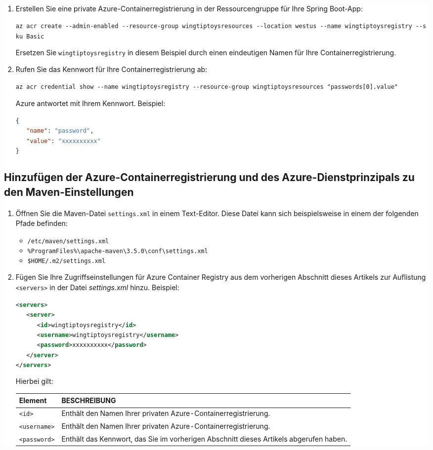 1. Erstellen Sie eine private Azure-Containerregistrierung in der Ressourcengruppe für Ihre Spring Boot-App: 
   ```azurecli
   az acr create --admin-enabled --resource-group wingtiptoysresources --location westus --name wingtiptoysregistry --sku Basic
   ```
   Ersetzen Sie `wingtiptoysregistry` in diesem Beispiel durch einen eindeutigen Namen für Ihre Containerregistrierung.

1. Rufen Sie das Kennwort für Ihre Containerregistrierung ab:
   ```azurecli
   az acr credential show --name wingtiptoysregistry --resource-group wingtiptoysresources "passwords[0].value"
   ```
   Azure antwortet mit Ihrem Kennwort. Beispiel:
   ```json
   {
      "name": "password",
      "value": "xxxxxxxxxx"
   }
   ```

## <a name="add-your-azure-container-registry-and-azure-service-principal-to-your-maven-settings"></a>Hinzufügen der Azure-Containerregistrierung und des Azure-Dienstprinzipals zu den Maven-Einstellungen

1. Öffnen Sie die Maven-Datei `settings.xml` in einem Text-Editor. Diese Datei kann sich beispielsweise in einem der folgenden Pfade befinden:
   * `/etc/maven/settings.xml`
   * `%ProgramFiles%\apache-maven\3.5.0\conf\settings.xml`
   * `$HOME/.m2/settings.xml`

2. Fügen Sie Ihre Zugriffseinstellungen für Azure Container Registry aus dem vorherigen Abschnitt dieses Artikels zur Auflistung `<servers>` in der Datei *settings.xml* hinzu. Beispiel:

   ```xml
   <servers>
      <server>
         <id>wingtiptoysregistry</id>
         <username>wingtiptoysregistry</username>
         <password>xxxxxxxxxx</password>
      </server>
   </servers>
   ```
   Hierbei gilt:

   |   Element    |                                 BESCHREIBUNG                                  |
   |--------------|------------------------------------------------------------------------------|
   |    `<id>`    |         Enthält den Namen Ihrer privaten Azure-Containerregistrierung.          |
   | `<username>` |         Enthält den Namen Ihrer privaten Azure-Containerregistrierung.          |
   | `<password>` | Enthält das Kennwort, das Sie im vorherigen Abschnitt dieses Artikels abgerufen haben. |


[Azure-Befehlszeilenschnittstelle (CLI)]: /cli/azure/overview
[Azure Container Service (AKS)]: https://azure.microsoft.com/services/container-service/
[Azure für Java-Entwickler]: /azure/developer/java/
[Azure portal]: https://portal.azure.com/
[Maven Plugin for Azure Web Apps]: https://github.com/Microsoft/azure-maven-plugins/tree/master/azure-webapp-maven-plugin (Maven-Plug-In für Azure-Web-Apps)
[Create a private Docker container registry using the Azure portal]: /azure/container-registry/container-registry-get-started-portal
[Using a custom Docker image for Azure Web App on Linux]: /azure/app-service/containers/tutorial-custom-docker-image
[Docker]: https://www.docker.com/
[Docker plugin for Maven]: https://github.com/spotify/docker-maven-plugin (Docker-Plug-In für Maven)
[kostenloses Azure-Konto]: https://azure.microsoft.com/pricing/free-trial/
[Git-Client]: https://github.com/
[Working with Azure DevOps and Java]: /azure/devops/ (Arbeiten mit Azure DevOps und Java)
[Maven]: https://maven.apache.org/
[MSDN-Abonnentenvorteile]: https://azure.microsoft.com/pricing/member-offers/msdn-benefits-details/
[Spring Boot]: https://projects.spring.io/spring-boot/
[Spring Boot on Docker Getting Started]: https://github.com/spring-guides/gs-spring-boot-docker (Erste Schritte mit Spring Boot in Docker)
[Spring Framework]: https://spring.io/
[Java Development Kit (JDK)]: https://aka.ms/azure-jdks
[SB01]: media/deploy-spring-boot-java-app-from-container-registry-using-maven-plugin/browse-sample-spring-boot-app.png
[CR01]: media/deploy-spring-boot-java-app-from-container-registry-using-maven-plugin/browse-azure-portal-docker-container.png
[AP01]: media/deploy-spring-boot-java-app-from-container-registry-using-maven-plugin/web-app-listed-azure-portal.png
[AP02]: media/deploy-spring-boot-java-app-from-container-registry-using-maven-plugin/determine-web-app-url.png
[TL01]: media/deploy-spring-boot-java-app-from-container-registry-using-maven-plugin/expose-docker-daemon-tcp-port.png